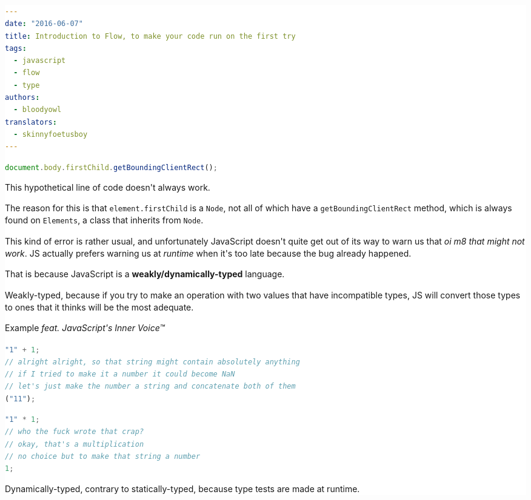 ```yaml
---
date: "2016-06-07"
title: Introduction to Flow, to make your code run on the first try
tags:
  - javascript
  - flow
  - type
authors:
  - bloodyowl
translators:
  - skinnyfoetusboy
---
```


```javascript
document.body.firstChild.getBoundingClientRect();
```

This hypothetical line of code doesn't always work.

The reason for this is that `element.firstChild` is a `Node`, not all of which
have a `getBoundingClientRect` method, which is always found on `Elements`, a
class that inherits from `Node`.

This kind of error is rather usual, and unfortunately JavaScript doesn't quite
get out of its way to warn us that _oi m8 that might not work_. JS actually
prefers warning us at _runtime_ when it's too late because the bug already
happened.

That is because JavaScript is a **weakly/dynamically-typed** language.

Weakly-typed, because if you try to make an operation with two values that have
incompatible types, JS will convert those types to ones that it thinks will be
the most adequate.

Example _feat. JavaScript's Inner Voice™_

```javascript
"1" + 1;
// alright alright, so that string might contain absolutely anything
// if I tried to make it a number it could become NaN
// let's just make the number a string and concatenate both of them
("11");
```

```javascript
"1" * 1;
// who the fuck wrote that crap?
// okay, that's a multiplication
// no choice but to make that string a number
1;
```

Dynamically-typed, contrary to statically-typed, because type tests are made at
runtime.
